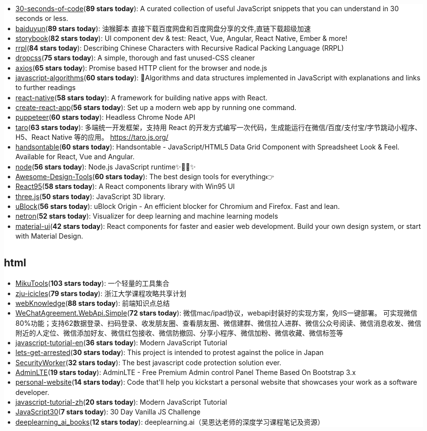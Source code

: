 * [30-seconds-of-code](https://github.com/30-seconds/30-seconds-of-code)(**89 stars today**): A curated collection of useful JavaScript snippets that you can understand in 30 seconds or less.
* [baiduyun](https://github.com/syhyz1990/baiduyun)(**89 stars today**): 油猴脚本 直接下载百度网盘和百度网盘分享的文件,直链下载超级加速
* [storybook](https://github.com/storybooks/storybook)(**82 stars today**): UI component dev & test: React, Vue, Angular, React Native, Ember & more!
* [rrpl](https://github.com/LingDong-/rrpl)(**84 stars today**): Describing Chinese Characters with Recursive Radical Packing Language (RRPL)
* [dropcss](https://github.com/leeoniya/dropcss)(**75 stars today**): A simple, thorough and fast unused-CSS cleaner
* [axios](https://github.com/axios/axios)(**65 stars today**): Promise based HTTP client for the browser and node.js
* [javascript-algorithms](https://github.com/trekhleb/javascript-algorithms)(**60 stars today**): 📝Algorithms and data structures implemented in JavaScript with explanations and links to further readings
* [react-native](https://github.com/facebook/react-native)(**58 stars today**): A framework for building native apps with React.
* [create-react-app](https://github.com/facebook/create-react-app)(**56 stars today**): Set up a modern web app by running one command.
* [puppeteer](https://github.com/GoogleChrome/puppeteer)(**60 stars today**): Headless Chrome Node API
* [taro](https://github.com/NervJS/taro)(**63 stars today**): 多端统一开发框架，支持用 React 的开发方式编写一次代码，生成能运行在微信/百度/支付宝/字节跳动小程序、H5、React Native 等的应用。 https://taro.js.org/
* [handsontable](https://github.com/handsontable/handsontable)(**60 stars today**): Handsontable - JavaScript/HTML5 Data Grid Component with Spreadsheet Look & Feel. Available for React, Vue and Angular.
* [node](https://github.com/nodejs/node)(**56 stars today**): Node.js JavaScript runtime✨🐢🚀✨
* [Awesome-Design-Tools](https://github.com/LisaDziuba/Awesome-Design-Tools)(**60 stars today**): The best design tools for everything👉
* [React95](https://github.com/React95/React95)(**58 stars today**): A React components library with Win95 UI
* [three.js](https://github.com/mrdoob/three.js)(**50 stars today**): JavaScript 3D library.
* [uBlock](https://github.com/gorhill/uBlock)(**56 stars today**): uBlock Origin - An efficient blocker for Chromium and Firefox. Fast and lean.
* [netron](https://github.com/lutzroeder/netron)(**52 stars today**): Visualizer for deep learning and machine learning models
* [material-ui](https://github.com/mui-org/material-ui)(**42 stars today**): React components for faster and easier web development. Build your own design system, or start with Material Design.

## html
* [MikuTools](https://github.com/Ice-Hazymoon/MikuTools)(**103 stars today**): 一个轻量的工具集合
* [zju-icicles](https://github.com/QSCTech/zju-icicles)(**79 stars today**): 浙江大学课程攻略共享计划
* [webKnowledge](https://github.com/huyaocode/webKnowledge)(**88 stars today**): 前端知识点总结
* [WeChatAgreement.WebApi.Simple](https://github.com/changtuiqie/WeChatAgreement.WebApi.Simple)(**72 stars today**): 微信mac/ipad协议，webapi封装好的实现方案，免IIS一键部署。 可实现微信80%功能；支持62数据登录、扫码登录、收发朋友圈、查看朋友圈、微信建群、微信拉人进群、微信公众号阅读、微信消息收发、微信附近的人定位、微信添加好友、微信红包接收、微信防撤回、分享小程序、微信加粉、微信收藏、微信标签等
* [javascript-tutorial-en](https://github.com/iliakan/javascript-tutorial-en)(**36 stars today**): Modern JavaScript Tutorial
* [lets-get-arrested](https://github.com/hamukazu/lets-get-arrested)(**30 stars today**): This project is intended to protest against the police in Japan
* [SecurityWorker](https://github.com/qiaozi-tech/SecurityWorker)(**32 stars today**): The best javascript code protection solution ever.
* [AdminLTE](https://github.com/ColorlibHQ/AdminLTE)(**19 stars today**): AdminLTE - Free Premium Admin control Panel Theme Based On Bootstrap 3.x
* [personal-website](https://github.com/github/personal-website)(**14 stars today**): Code that'll help you kickstart a personal website that showcases your work as a software developer.
* [javascript-tutorial-zh](https://github.com/xitu/javascript-tutorial-zh)(**20 stars today**): Modern JavaScript Tutorial
* [JavaScript30](https://github.com/wesbos/JavaScript30)(**7 stars today**): 30 Day Vanilla JS Challenge
* [deeplearning_ai_books](https://github.com/fengdu78/deeplearning_ai_books)(**12 stars today**): deeplearning.ai（吴恩达老师的深度学习课程笔记及资源）